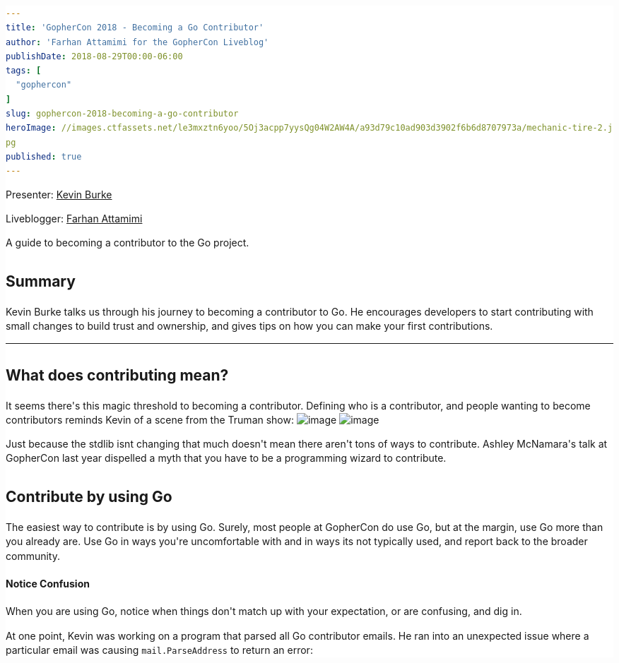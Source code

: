 ```yaml
---
title: 'GopherCon 2018 - Becoming a Go Contributor'
author: 'Farhan Attamimi for the GopherCon Liveblog'
publishDate: 2018-08-29T00:00-06:00
tags: [
  "gophercon"
]
slug: gophercon-2018-becoming-a-go-contributor
heroImage: //images.ctfassets.net/le3mxztn6yoo/5Oj3acpp7yysQg04W2AW4A/a93d79c10ad903d3902f6b6d8707973a/mechanic-tire-2.jpg
published: true
---
```


Presenter: [Kevin Burke](https://kev.inburke.com)

Liveblogger: [Farhan Attamimi](https://twitter.com/attfarhan)

A guide to becoming a contributor to the Go project.

## Summary

Kevin Burke talks us through his journey to becoming a contributor to Go. He encourages developers to start contributing with small changes to build trust and ownership, and gives tips on how you can make your first contributions.

---

## What does contributing mean?

It seems there's this magic threshold to becoming a contributor. Defining who is a contributor, and people wanting to become contributors reminds Kevin of a scene from the Truman show:
![image](https://user-images.githubusercontent.com/16265452/44814500-1f1b5b80-ab9a-11e8-8448-254cf2f40ffc.png)
![image](https://user-images.githubusercontent.com/16265452/44814519-2cd0e100-ab9a-11e8-9dc3-d6ca4cce47d6.png)

Just because the stdlib isnt changing that much doesn't mean there aren't tons of ways to contribute. Ashley McNamara's talk at GopherCon last year dispelled a myth that you have to be a programming wizard to contribute.

## Contribute by using Go

The easiest way to contribute is by using Go. Surely, most people at GopherCon do use Go, but at the margin, use Go more than you already are. Use Go in ways you're uncomfortable with and in ways its not typically used, and report back to the broader community.

#### Notice Confusion

When you are using Go, notice when things don't match up with your expectation, or are confusing, and dig in.

At one point, Kevin was working on a program that parsed all Go contributor emails. He ran into an unexpected issue where a particular email was causing `mail.ParseAddress` to return an error:
